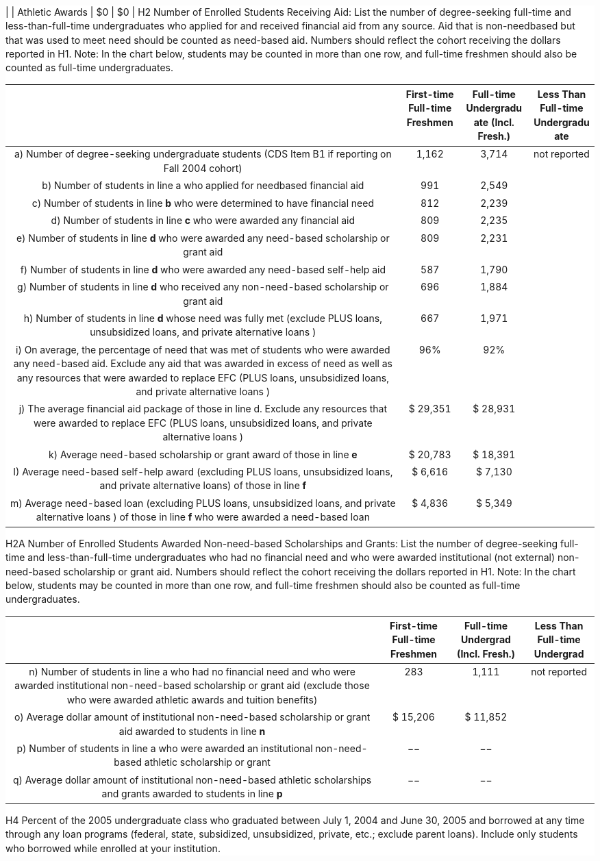 |  | Athletic Awards | \$0 | \$0 |
H2 Number of Enrolled Students Receiving Aid: List the number of degree-seeking full-time and less-than-full-time undergraduates who applied for and received financial aid from any source. Aid that is non-needbased but that was used to meet need should be counted as need-based aid. Numbers should reflect the cohort receiving the dollars reported in H1. Note: In the chart below, students may be counted in more than one row, and full-time freshmen should also be counted as full-time undergraduates.

|  | First-time Full-time Freshmen | Full-time Undergraduate (Incl. Fresh.) | Less Than Full-time Undergraduate |
| :--: | :--: | :--: | :--: |
| a) Number of degree-seeking undergraduate students (CDS Item B1 if reporting on Fall 2004 cohort) | 1,162 | 3,714 | not reported |
| b) Number of students in line a who applied for needbased financial aid | 991 | 2,549 |  |
| c) Number of students in line $\mathbf{b}$ who were determined to have financial need | 812 | 2,239 |  |
| d) Number of students in line $\mathbf{c}$ who were awarded any financial aid | 809 | 2,235 |  |
| e) Number of students in line $\mathbf{d}$ who were awarded any need-based scholarship or grant aid | 809 | 2,231 |  |
| f) Number of students in line $\mathbf{d}$ who were awarded any need-based self-help aid | 587 | 1,790 |  |
| g) Number of students in line $\mathbf{d}$ who received any non-need-based scholarship or grant aid | 696 | 1,884 |  |
| h) Number of students in line $\mathbf{d}$ whose need was fully met (exclude PLUS loans, unsubsidized loans, and private alternative loans ) | 667 | 1,971 |  |
| i) On average, the percentage of need that was met of students who were awarded any need-based aid. Exclude any aid that was awarded in excess of need as well as any resources that were awarded to replace EFC (PLUS loans, unsubsidized loans, and private alternative loans ) | $96 \%$ | $92 \%$ |  |
| j) The average financial aid package of those in line d. Exclude any resources that were awarded to replace EFC (PLUS loans, unsubsidized loans, and private alternative loans ) | \$ 29,351 | \$ 28,931 |  |
| k) Average need-based scholarship or grant award of those in line $\mathbf{e}$ | \$ 20,783 | \$ 18,391 |  |
| I) Average need-based self-help award (excluding PLUS loans, unsubsidized loans, and private alternative loans) of those in line $\mathbf{f}$ | \$ 6,616 | \$ 7,130 |  |
| m) Average need-based loan (excluding PLUS loans, unsubsidized loans, and private alternative loans ) of those in line $\mathbf{f}$ who were awarded a need-based loan | \$ 4,836 | \$ 5,349 |  |
H2A Number of Enrolled Students Awarded Non-need-based Scholarships and Grants: List the number of degree-seeking full-time and less-than-full-time undergraduates who had no financial need and who were awarded institutional (not external) non-need-based scholarship or grant aid. Numbers should reflect the cohort receiving the dollars reported in H1. Note: In the chart below, students may be counted in more than one row, and full-time freshmen should also be counted as full-time undergraduates.

|  | First-time Full-time Freshmen | Full-time Undergrad (Incl. Fresh.) | Less Than Full-time Undergrad |
| :--: | :--: | :--: | :--: |
| n) Number of students in line a who had no financial need and who were awarded institutional non-need-based scholarship or grant aid (exclude those who were awarded athletic awards and tuition benefits) | 283 | 1,111 | not reported |
| o) Average dollar amount of institutional non-need-based scholarship or grant aid awarded to students in line $\mathbf{n}$ | \$ 15,206 | \$ 11,852 |  |
| p) Number of students in line a who were awarded an institutional non-need-based athletic scholarship or grant | $--$ | $--$ |  |
| q) Average dollar amount of institutional non-need-based athletic scholarships and grants awarded to students in line $\mathbf{p}$ | $--$ | $--$ |  |

H4 Percent of the 2005 undergraduate class who graduated between July 1, 2004 and June 30, 2005 and borrowed at any time through any loan programs (federal, state, subsidized, unsubsidized, private, etc.; exclude parent loans). Include only students who borrowed while enrolled at your institution.
